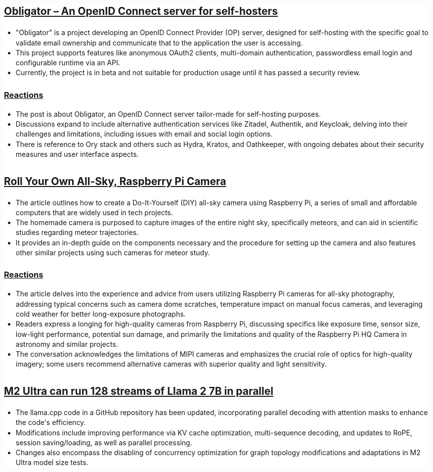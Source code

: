 ## [Obligator – An OpenID Connect server for self-hosters](https://github.com/anderspitman/obligator)

- "Obligator" is a project developing an OpenID Connect Provider (OP) server, designed for self-hosting with the specific goal to validate email ownership and communicate that to the application the user is accessing.
- This project supports features like anonymous OAuth2 clients, multi-domain authentication, passwordless email login and configurable runtime via an API.
- Currently, the project is in beta and not suitable for production usage until it has passed a security review.

### [Reactions](https://news.ycombinator.com/item?id=37848793)

- The post is about Obligator, an OpenID Connect server tailor-made for self-hosting purposes.
- Discussions expand to include alternative authentication services like Zitadel, Authentik, and Keycloak, delving into their challenges and limitations, including issues with email and social login options.
- There is reference to Ory stack and others such as Hydra, Kratos, and Oathkeeper, with ongoing debates about their security measures and user interface aspects.

## [Roll Your Own All-Sky, Raspberry Pi Camera](https://spectrum.ieee.org/all-sky-camera)

- The article outlines how to create a Do-It-Yourself (DIY) all-sky camera using Raspberry Pi, a series of small and affordable computers that are widely used in tech projects.
- The homemade camera is purposed to capture images of the entire night sky, specifically meteors, and can aid in scientific studies regarding meteor trajectories.
- It provides an in-depth guide on the components necessary and the procedure for setting up the camera and also features other similar projects using such cameras for meteor study.

### [Reactions](https://news.ycombinator.com/item?id=37850485)

- The article delves into the experience and advice from users utilizing Raspberry Pi cameras for all-sky photography, addressing typical concerns such as camera dome scratches, temperature impact on manual focus cameras, and leveraging cold weather for better long-exposure photographs.
- Readers express a longing for high-quality cameras from Raspberry Pi, discussing specifics like exposure time, sensor size, low-light performance, potential sun damage, and primarily the limitations and quality of the Raspberry Pi HQ Camera in astronomy and similar projects.
- The conversation acknowledges the limitations of MIPI cameras and emphasizes the crucial role of optics for high-quality imagery; some users recommend alternative cameras with superior quality and light sensitivity.

## [M2 Ultra can run 128 streams of Llama 2 7B in parallel](https://github.com/ggerganov/llama.cpp/pull/3228)

- The llama.cpp code in a GitHub repository has been updated, incorporating parallel decoding with attention masks to enhance the code's efficiency.
- Modifications include improving performance via KV cache optimization, multi-sequence decoding, and updates to RoPE, session saving/loading, as well as parallel processing.
- Changes also encompass the disabling of concurrency optimization for graph topology modifications and adaptations in M2 Ultra model size tests.
